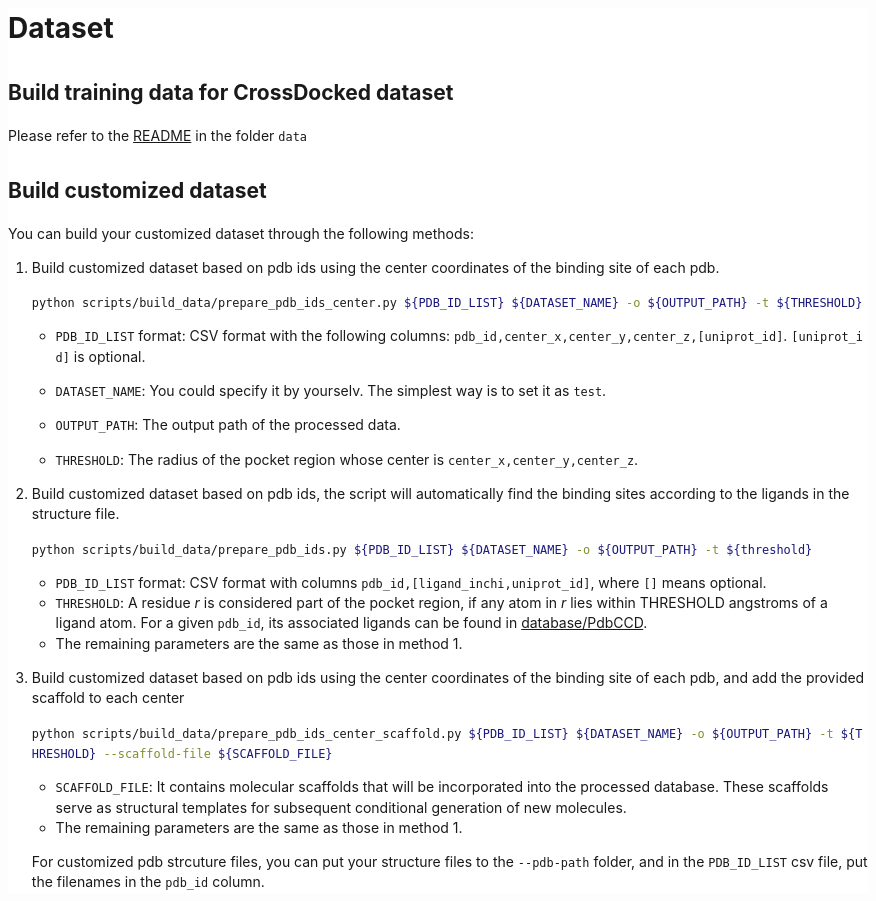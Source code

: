 # Dataset

## Build training data for CrossDocked dataset
Please refer to the [README](data/README.md) in the folder `data`

## Build customized dataset

You can build your customized dataset through the following methods:

1. Build customized dataset based on pdb ids using the center coordinates of the binding site of each pdb.

   ```bash
   python scripts/build_data/prepare_pdb_ids_center.py ${PDB_ID_LIST} ${DATASET_NAME} -o ${OUTPUT_PATH} -t ${THRESHOLD}
   ```

   - `PDB_ID_LIST` format: CSV format with the following columns: `pdb_id,center_x,center_y,center_z,[uniprot_id]`. `[uniprot_id]` is optional.

   - `DATASET_NAME`: You could specify it by yourselv. The simplest way is to set it as `test`. 
   - `OUTPUT_PATH`:  The output path of the processed data.
   - `THRESHOLD`: The radius of the pocket region whose center is `center_x,center_y,center_z`.

2. Build customized dataset based on pdb ids, the script will automatically find the binding sites according to the ligands in the structure file.

   ```bash
   python scripts/build_data/prepare_pdb_ids.py ${PDB_ID_LIST} ${DATASET_NAME} -o ${OUTPUT_PATH} -t ${threshold}
   ```

   - `PDB_ID_LIST` format: CSV format with columns `pdb_id,[ligand_inchi,uniprot_id]`, where `[]` means optional.
   - `THRESHOLD`: A residue $r$ is considered part of the pocket region, if any atom in $r$ lies within THRESHOLD angstroms of a ligand atom. For a given `pdb_id`, its associated ligands can be found in [database/PdbCCD](database/PdbCCD).
   - The remaining parameters are the same as those in method 1.


3. Build customized dataset based on pdb ids using the center coordinates of the binding site of each pdb, and add the provided scaffold to each center

   ```bash
   python scripts/build_data/prepare_pdb_ids_center_scaffold.py ${PDB_ID_LIST} ${DATASET_NAME} -o ${OUTPUT_PATH} -t ${THRESHOLD} --scaffold-file ${SCAFFOLD_FILE}
   ```

   - `SCAFFOLD_FILE`:  It contains molecular scaffolds that will be incorporated into the processed database. These scaffolds serve as structural templates for subsequent conditional generation of new molecules.
   - The remaining parameters are the same as those in method 1.


   For customized pdb strcuture files, you can put your structure files to the `--pdb-path` folder, and in the `PDB_ID_LIST` csv file, put the filenames in the `pdb_id` column.
